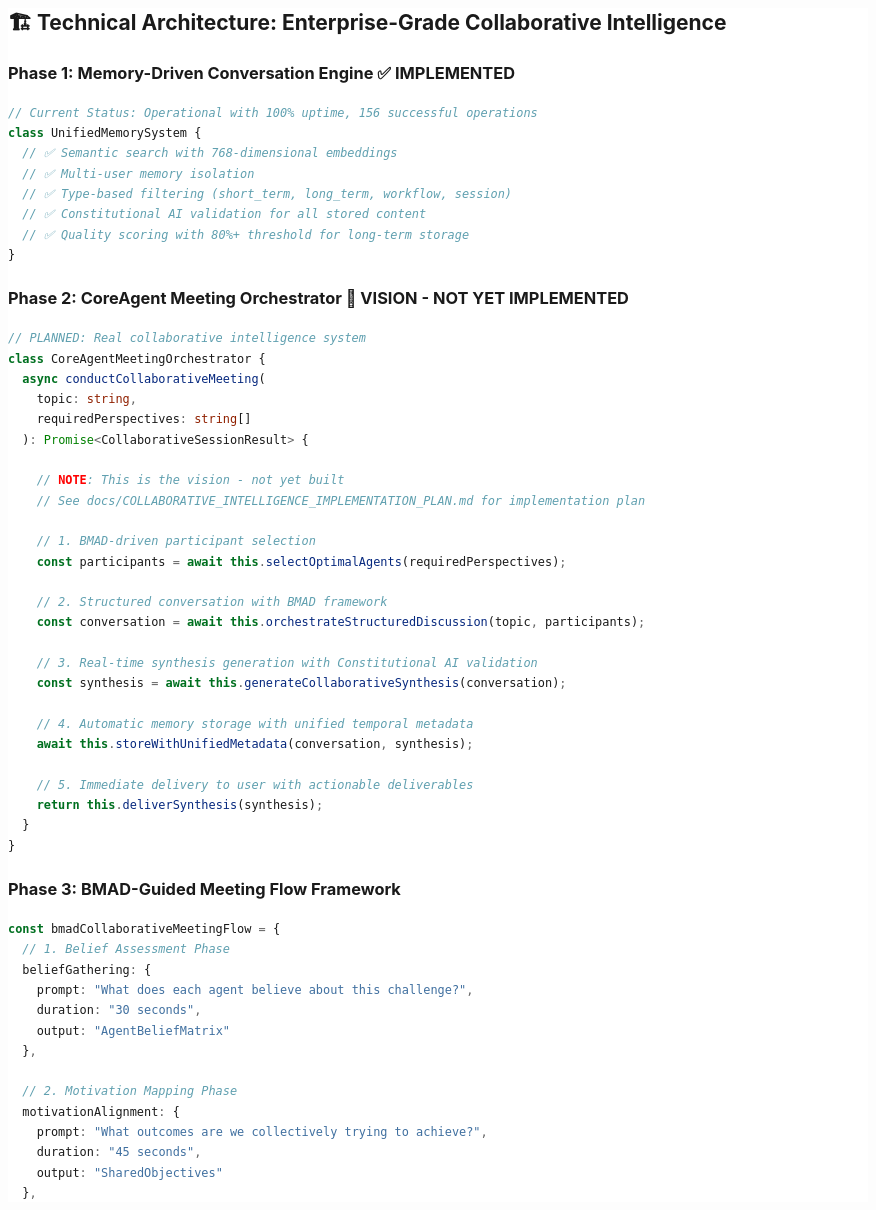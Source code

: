 ## 🏗️ Technical Architecture: Enterprise-Grade Collaborative Intelligence

### Phase 1: Memory-Driven Conversation Engine ✅ IMPLEMENTED
```typescript
// Current Status: Operational with 100% uptime, 156 successful operations
class UnifiedMemorySystem {
  // ✅ Semantic search with 768-dimensional embeddings
  // ✅ Multi-user memory isolation
  // ✅ Type-based filtering (short_term, long_term, workflow, session)
  // ✅ Constitutional AI validation for all stored content
  // ✅ Quality scoring with 80%+ threshold for long-term storage
}
```

### Phase 2: CoreAgent Meeting Orchestrator 🚧 VISION - NOT YET IMPLEMENTED
```typescript
// PLANNED: Real collaborative intelligence system
class CoreAgentMeetingOrchestrator {
  async conductCollaborativeMeeting(
    topic: string, 
    requiredPerspectives: string[]
  ): Promise<CollaborativeSessionResult> {
    
    // NOTE: This is the vision - not yet built
    // See docs/COLLABORATIVE_INTELLIGENCE_IMPLEMENTATION_PLAN.md for implementation plan
    
    // 1. BMAD-driven participant selection
    const participants = await this.selectOptimalAgents(requiredPerspectives);
    
    // 2. Structured conversation with BMAD framework
    const conversation = await this.orchestrateStructuredDiscussion(topic, participants);
    
    // 3. Real-time synthesis generation with Constitutional AI validation
    const synthesis = await this.generateCollaborativeSynthesis(conversation);
    
    // 4. Automatic memory storage with unified temporal metadata
    await this.storeWithUnifiedMetadata(conversation, synthesis);
    
    // 5. Immediate delivery to user with actionable deliverables
    return this.deliverSynthesis(synthesis);
  }
}
```

### Phase 3: BMAD-Guided Meeting Flow Framework
```typescript
const bmadCollaborativeMeetingFlow = {
  // 1. Belief Assessment Phase
  beliefGathering: {
    prompt: "What does each agent believe about this challenge?",
    duration: "30 seconds",
    output: "AgentBeliefMatrix"
  },
  
  // 2. Motivation Mapping Phase  
  motivationAlignment: {
    prompt: "What outcomes are we collectively trying to achieve?",
    duration: "45 seconds", 
    output: "SharedObjectives"
  },
```